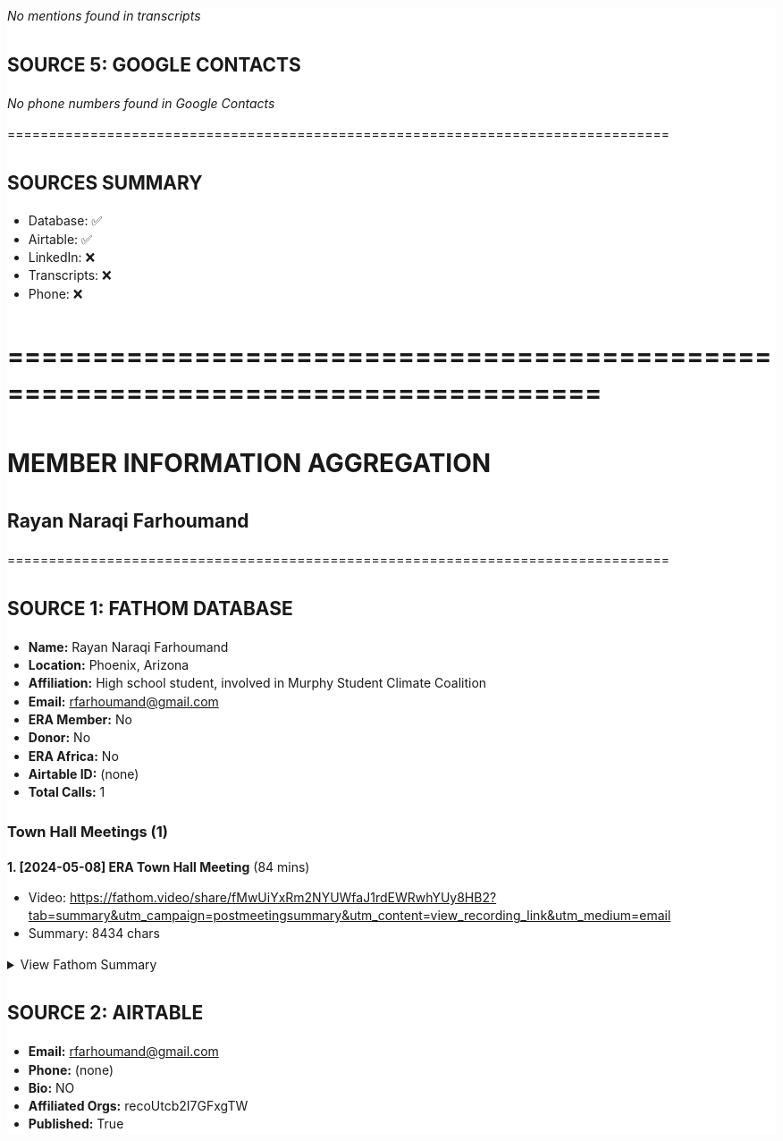 *No mentions found in transcripts*

## SOURCE 5: GOOGLE CONTACTS

*No phone numbers found in Google Contacts*

================================================================================
## SOURCES SUMMARY

- Database: ✅
- Airtable: ✅
- LinkedIn: ❌
- Transcripts: ❌
- Phone: ❌


================================================================================
================================================================================

# MEMBER INFORMATION AGGREGATION
## Rayan Naraqi Farhoumand

================================================================================

## SOURCE 1: FATHOM DATABASE

- **Name:** Rayan Naraqi Farhoumand
- **Location:** Phoenix, Arizona
- **Affiliation:** High school student, involved in Murphy Student Climate Coalition
- **Email:** rfarhoumand@gmail.com
- **ERA Member:** No
- **Donor:** No
- **ERA Africa:** No
- **Airtable ID:** (none)
- **Total Calls:** 1

### Town Hall Meetings (1)

**1. [2024-05-08] ERA Town Hall Meeting** (84 mins)
- Video: https://fathom.video/share/fMwUiYxRm2NYUWfaJ1rdEWRwhYUy8HB2?tab=summary&utm_campaign=postmeetingsummary&utm_content=view_recording_link&utm_medium=email
- Summary: 8434 chars

<details><summary>View Fathom Summary</summary></details>

## SOURCE 2: AIRTABLE

- **Email:** rfarhoumand@gmail.com
- **Phone:** (none)
- **Bio:** NO
- **Affiliated Orgs:** recoUtcb2I7GFxgTW
- **Published:** True
